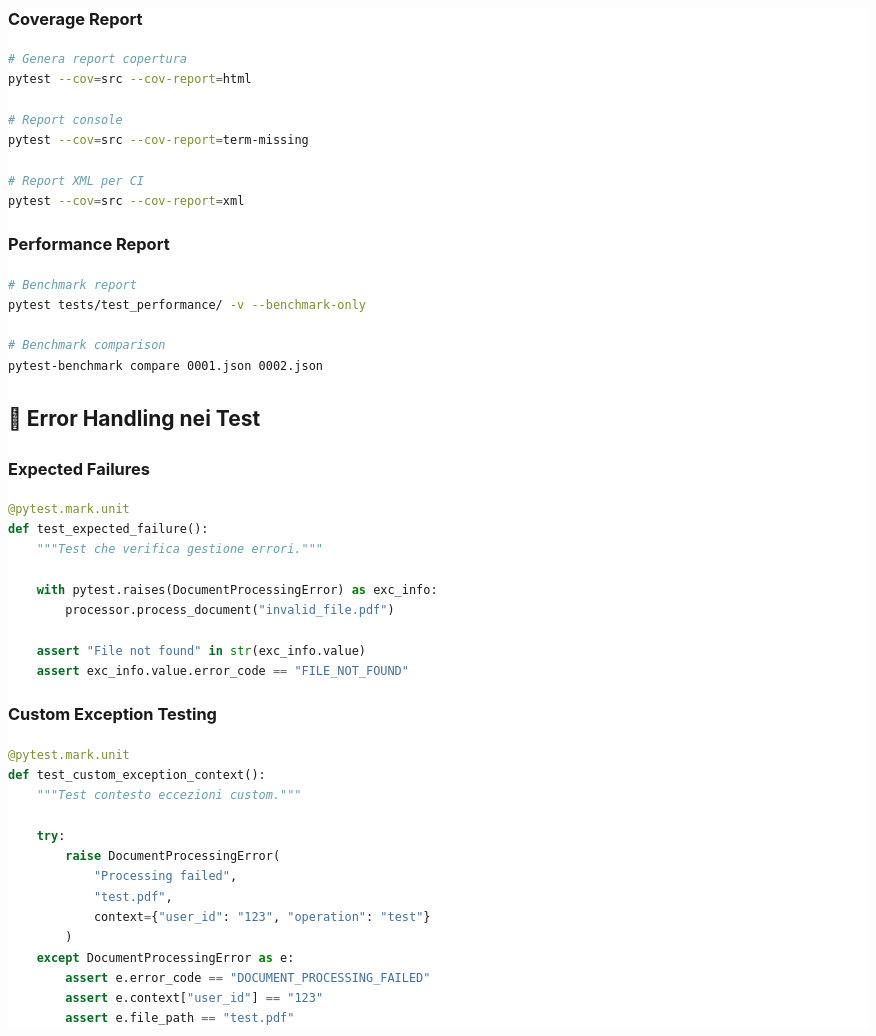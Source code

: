 ### Coverage Report

```bash
# Genera report copertura
pytest --cov=src --cov-report=html

# Report console
pytest --cov=src --cov-report=term-missing

# Report XML per CI
pytest --cov=src --cov-report=xml
```

### Performance Report

```bash
# Benchmark report
pytest tests/test_performance/ -v --benchmark-only

# Benchmark comparison
pytest-benchmark compare 0001.json 0002.json
```

## 🚨 Error Handling nei Test

### Expected Failures

```python
@pytest.mark.unit
def test_expected_failure():
    """Test che verifica gestione errori."""

    with pytest.raises(DocumentProcessingError) as exc_info:
        processor.process_document("invalid_file.pdf")

    assert "File not found" in str(exc_info.value)
    assert exc_info.value.error_code == "FILE_NOT_FOUND"
```

### Custom Exception Testing

```python
@pytest.mark.unit
def test_custom_exception_context():
    """Test contesto eccezioni custom."""

    try:
        raise DocumentProcessingError(
            "Processing failed",
            "test.pdf",
            context={"user_id": "123", "operation": "test"}
        )
    except DocumentProcessingError as e:
        assert e.error_code == "DOCUMENT_PROCESSING_FAILED"
        assert e.context["user_id"] == "123"
        assert e.file_path == "test.pdf"
```
